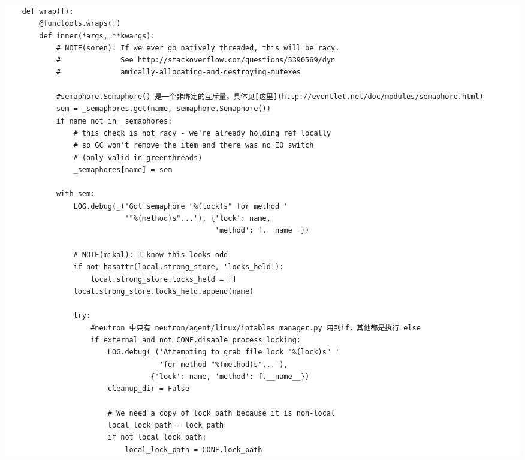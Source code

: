 		def wrap(f):
		    @functools.wraps(f)
		    def inner(*args, **kwargs):
		        # NOTE(soren): If we ever go natively threaded, this will be racy.
		        #              See http://stackoverflow.com/questions/5390569/dyn
		        #              amically-allocating-and-destroying-mutexes
				
				#semaphore.Semaphore() 是一个非绑定的互斥量。具体见[这里](http://eventlet.net/doc/modules/semaphore.html)
		        sem = _semaphores.get(name, semaphore.Semaphore())
		        if name not in _semaphores:
		            # this check is not racy - we're already holding ref locally
		            # so GC won't remove the item and there was no IO switch
		            # (only valid in greenthreads)
		            _semaphores[name] = sem

		        with sem:
		            LOG.debug(_('Got semaphore "%(lock)s" for method '
		                        '"%(method)s"...'), {'lock': name,
		                                             'method': f.__name__})

		            # NOTE(mikal): I know this looks odd
		            if not hasattr(local.strong_store, 'locks_held'):
		                local.strong_store.locks_held = []
		            local.strong_store.locks_held.append(name)

		            try:
						#neutron 中只有 neutron/agent/linux/iptables_manager.py 用到if，其他都是执行 else
		                if external and not CONF.disable_process_locking:
		                    LOG.debug(_('Attempting to grab file lock "%(lock)s" '
		                                'for method "%(method)s"...'),
		                              {'lock': name, 'method': f.__name__})
		                    cleanup_dir = False

		                    # We need a copy of lock_path because it is non-local
		                    local_lock_path = lock_path
		                    if not local_lock_path:
		                        local_lock_path = CONF.lock_path
